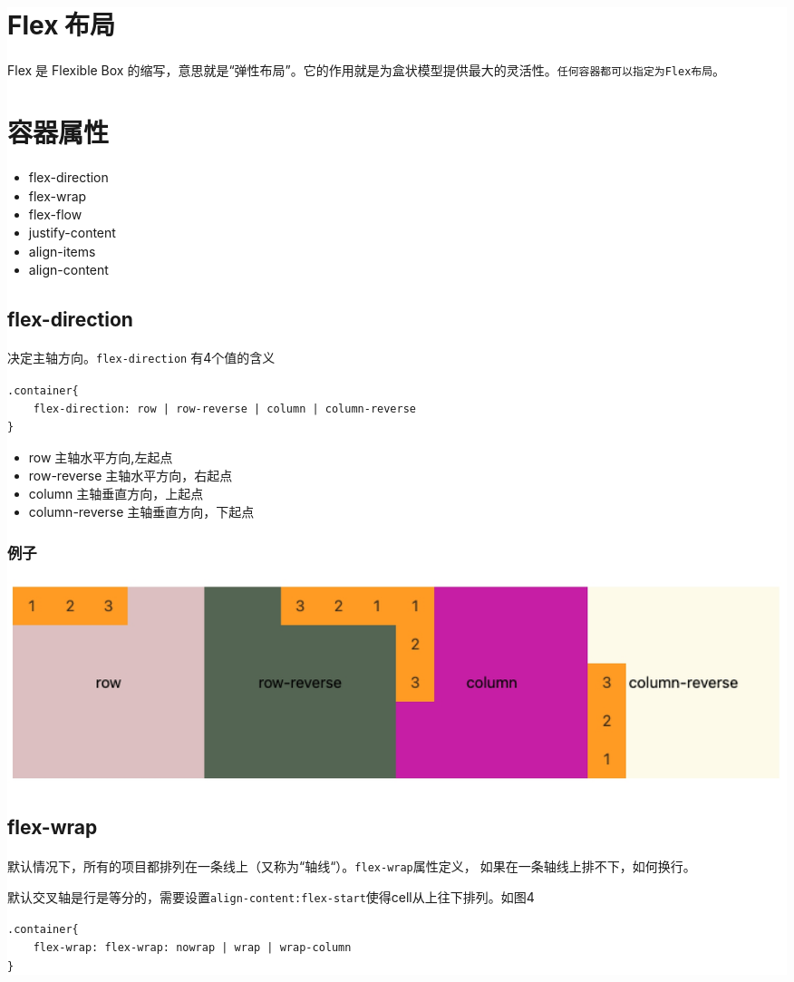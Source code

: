 # Flex 布局

Flex 是 Flexible Box 的缩写，意思就是“弹性布局”。它的作用就是为盒状模型提供最大的灵活性。`任何容器都可以指定为Flex布局`。

# 容器属性

- flex-direction
- flex-wrap
- flex-flow
- justify-content
- align-items
- align-content

## flex-direction

决定主轴方向。`flex-direction` 有4个值的含义

```
.container{
	flex-direction: row | row-reverse | column | column-reverse
}
```

- row 主轴水平方向,左起点
- row-reverse 主轴水平方向，右起点
- column 主轴垂直方向，上起点
- column-reverse 主轴垂直方向，下起点

### 例子

![alt text](image.png)

## flex-wrap

默认情况下，所有的项目都排列在一条线上（又称为“轴线“）。`flex-wrap`属性定义， 如果在一条轴线上排不下，如何换行。

默认交叉轴是行是等分的，需要设置`align-content:flex-start`使得cell从上往下排列。如图4

```
.container{
	flex-wrap: flex-wrap: nowrap | wrap | wrap-column
}
```
